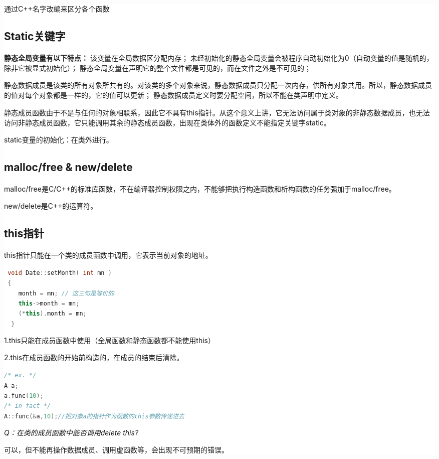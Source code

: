 通过C++名字改编来区分各个函数



## Static关键字

**静态全局变量有以下特点：** 
该变量在全局数据区分配内存； 
未经初始化的静态全局变量会被程序自动初始化为0（自动变量的值是随机的，除非它被显式初始化）； 
静态全局变量在声明它的整个文件都是可见的，而在文件之外是不可见的；

静态数据成员是该类的所有对象所共有的。对该类的多个对象来说，静态数据成员只分配一次内存，供所有对象共用。所以，静态数据成员的值对每个对象都是一样的，它的值可以更新； 静态数据成员定义时要分配空间，所以不能在类声明中定义。

静态成员函数由于不是与任何的对象相联系，因此它不具有this指针。从这个意义上讲，它无法访问属于类对象的非静态数据成员，也无法访问非静态成员函数，它只能调用其余的静态成员函数，出现在类体外的函数定义不能指定关键字static。

static变量的初始化：在类外进行。



## malloc/free & new/delete

malloc/free是C/C++的标准库函数，不在编译器控制权限之内，不能够把执行构造函数和析构函数的任务强加于malloc/free。

new/delete是C++的运算符。

 

## this指针

this指针只能在一个类的成员函数中调用，它表示当前对象的地址。

```c++
 void Date::setMonth( int mn ) 
 { 
 	month = mn; // 这三句是等价的 
    this->month = mn; 
    (*this).month = mn; 
  } 
```

1.this只能在成员函数中使用（全局函数和静态函数都不能使用this）

2.this在成员函数的开始前构造的，在成员的结束后清除。

```c++
/* ex. */
A a;
a.func(10);
/* in fact */
A::func(&a,10);//把对象a的指针作为函数的this参数传递进去
```



*Q：在类的成员函数中能否调用delete this?*

可以，但不能再操作数据成员、调用虚函数等，会出现不可预期的错误。
